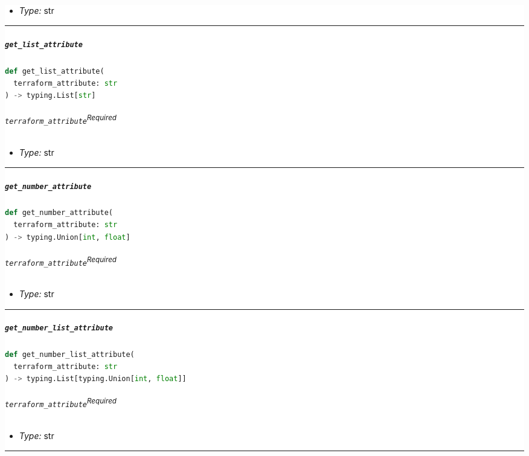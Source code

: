 - *Type:* str

---

##### `get_list_attribute` <a name="get_list_attribute" id="@cdktf/provider-cloudflare.record.Record.getListAttribute"></a>

```python
def get_list_attribute(
  terraform_attribute: str
) -> typing.List[str]
```

###### `terraform_attribute`<sup>Required</sup> <a name="terraform_attribute" id="@cdktf/provider-cloudflare.record.Record.getListAttribute.parameter.terraformAttribute"></a>

- *Type:* str

---

##### `get_number_attribute` <a name="get_number_attribute" id="@cdktf/provider-cloudflare.record.Record.getNumberAttribute"></a>

```python
def get_number_attribute(
  terraform_attribute: str
) -> typing.Union[int, float]
```

###### `terraform_attribute`<sup>Required</sup> <a name="terraform_attribute" id="@cdktf/provider-cloudflare.record.Record.getNumberAttribute.parameter.terraformAttribute"></a>

- *Type:* str

---

##### `get_number_list_attribute` <a name="get_number_list_attribute" id="@cdktf/provider-cloudflare.record.Record.getNumberListAttribute"></a>

```python
def get_number_list_attribute(
  terraform_attribute: str
) -> typing.List[typing.Union[int, float]]
```

###### `terraform_attribute`<sup>Required</sup> <a name="terraform_attribute" id="@cdktf/provider-cloudflare.record.Record.getNumberListAttribute.parameter.terraformAttribute"></a>

- *Type:* str

---